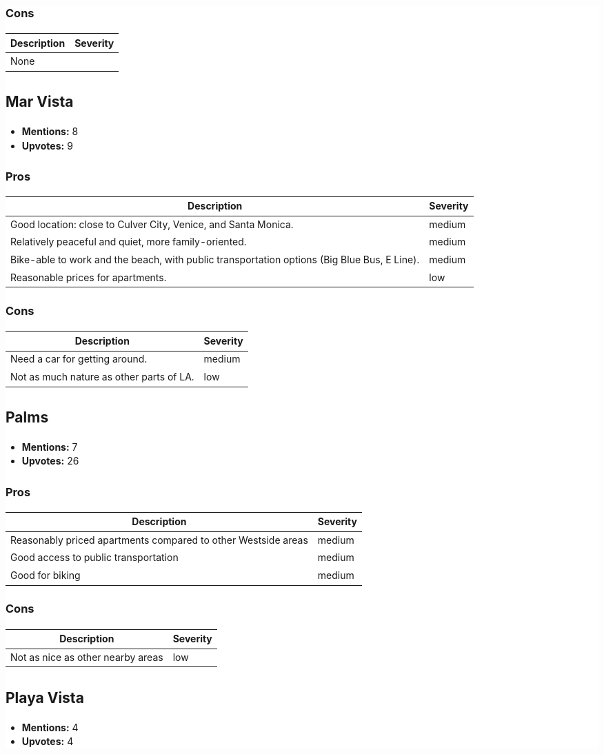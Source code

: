 ### Cons
| Description | Severity |
|-------------|----------|
| None | |

## Mar Vista
- **Mentions:** 8
- **Upvotes:** 9

### Pros
| Description | Severity |
|-------------|----------|
| Good location: close to Culver City, Venice, and Santa Monica. | medium |
| Relatively peaceful and quiet, more family-oriented. | medium |
| Bike-able to work and the beach, with public transportation options (Big Blue Bus, E Line). | medium |
| Reasonable prices for apartments. | low |

### Cons
| Description | Severity |
|-------------|----------|
| Need a car for getting around. | medium |
| Not as much nature as other parts of LA. | low |

## Palms
- **Mentions:** 7
- **Upvotes:** 26

### Pros
| Description | Severity |
|-------------|----------|
| Reasonably priced apartments compared to other Westside areas | medium |
| Good access to public transportation | medium |
| Good for biking | medium |

### Cons
| Description | Severity |
|-------------|----------|
| Not as nice as other nearby areas | low |

## Playa Vista
- **Mentions:** 4
- **Upvotes:** 4
